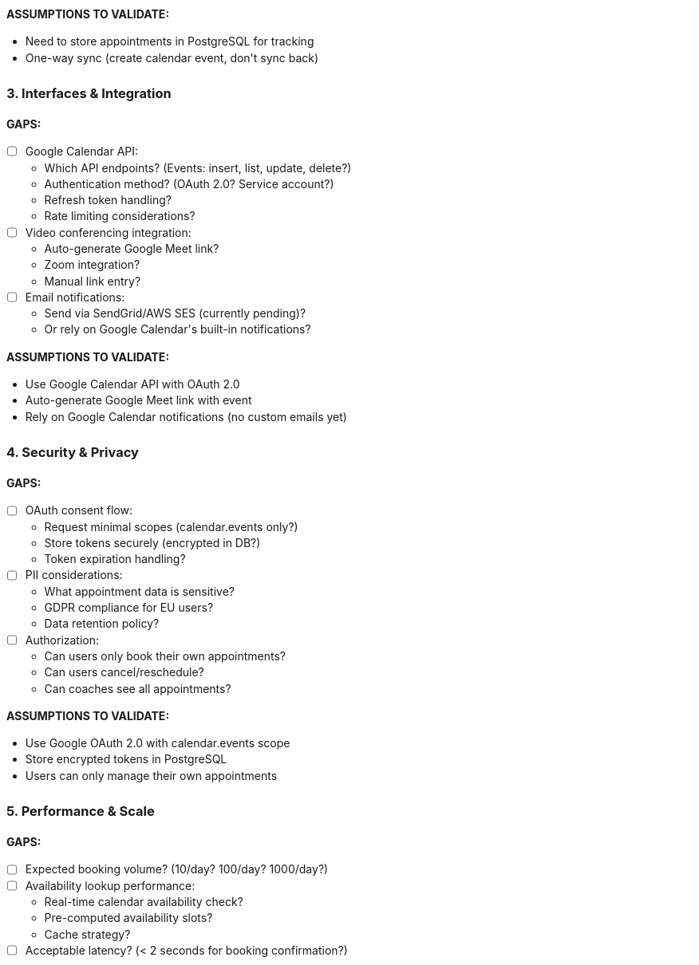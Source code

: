 **ASSUMPTIONS TO VALIDATE:**
- Need to store appointments in PostgreSQL for tracking
- One-way sync (create calendar event, don't sync back)

### 3. **Interfaces & Integration**

**GAPS:**
- [ ] Google Calendar API:
  - Which API endpoints? (Events: insert, list, update, delete?)
  - Authentication method? (OAuth 2.0? Service account?)
  - Refresh token handling?
  - Rate limiting considerations?
- [ ] Video conferencing integration:
  - Auto-generate Google Meet link?
  - Zoom integration?
  - Manual link entry?
- [ ] Email notifications:
  - Send via SendGrid/AWS SES (currently pending)?
  - Or rely on Google Calendar's built-in notifications?

**ASSUMPTIONS TO VALIDATE:**
- Use Google Calendar API with OAuth 2.0
- Auto-generate Google Meet link with event
- Rely on Google Calendar notifications (no custom emails yet)

### 4. **Security & Privacy**

**GAPS:**
- [ ] OAuth consent flow:
  - Request minimal scopes (calendar.events only?)
  - Store tokens securely (encrypted in DB?)
  - Token expiration handling?
- [ ] PII considerations:
  - What appointment data is sensitive?
  - GDPR compliance for EU users?
  - Data retention policy?
- [ ] Authorization:
  - Can users only book their own appointments?
  - Can users cancel/reschedule?
  - Can coaches see all appointments?

**ASSUMPTIONS TO VALIDATE:**
- Use Google OAuth 2.0 with calendar.events scope
- Store encrypted tokens in PostgreSQL
- Users can only manage their own appointments

### 5. **Performance & Scale**

**GAPS:**
- [ ] Expected booking volume? (10/day? 100/day? 1000/day?)
- [ ] Availability lookup performance:
  - Real-time calendar availability check?
  - Pre-computed availability slots?
  - Cache strategy?
- [ ] Acceptable latency? (< 2 seconds for booking confirmation?)
